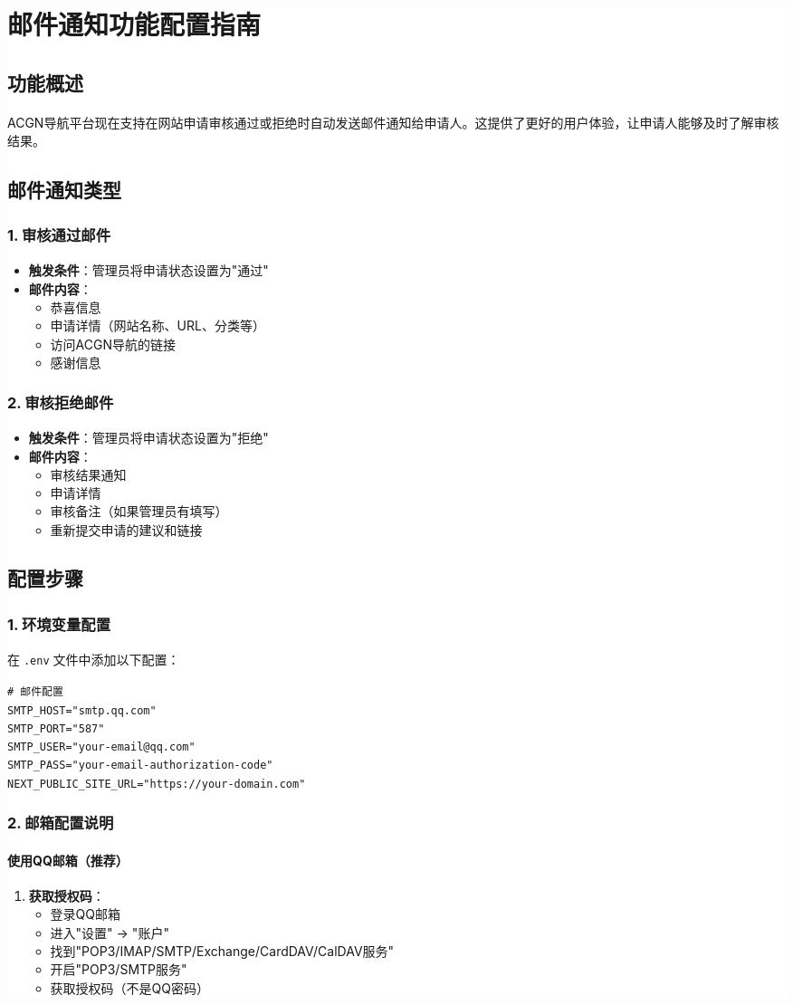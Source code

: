 # 邮件通知功能配置指南

## 功能概述

ACGN导航平台现在支持在网站申请审核通过或拒绝时自动发送邮件通知给申请人。这提供了更好的用户体验，让申请人能够及时了解审核结果。

## 邮件通知类型

### 1. 审核通过邮件
- **触发条件**：管理员将申请状态设置为"通过"
- **邮件内容**：
  - 恭喜信息
  - 申请详情（网站名称、URL、分类等）
  - 访问ACGN导航的链接
  - 感谢信息

### 2. 审核拒绝邮件
- **触发条件**：管理员将申请状态设置为"拒绝"
- **邮件内容**：
  - 审核结果通知
  - 申请详情
  - 审核备注（如果管理员有填写）
  - 重新提交申请的建议和链接

## 配置步骤

### 1. 环境变量配置

在 `.env` 文件中添加以下配置：

```env
# 邮件配置
SMTP_HOST="smtp.qq.com"
SMTP_PORT="587"
SMTP_USER="your-email@qq.com"
SMTP_PASS="your-email-authorization-code"
NEXT_PUBLIC_SITE_URL="https://your-domain.com"
```

### 2. 邮箱配置说明

#### 使用QQ邮箱（推荐）

1. **获取授权码**：
   - 登录QQ邮箱
   - 进入"设置" → "账户"
   - 找到"POP3/IMAP/SMTP/Exchange/CardDAV/CalDAV服务"
   - 开启"POP3/SMTP服务"
   - 获取授权码（不是QQ密码）

